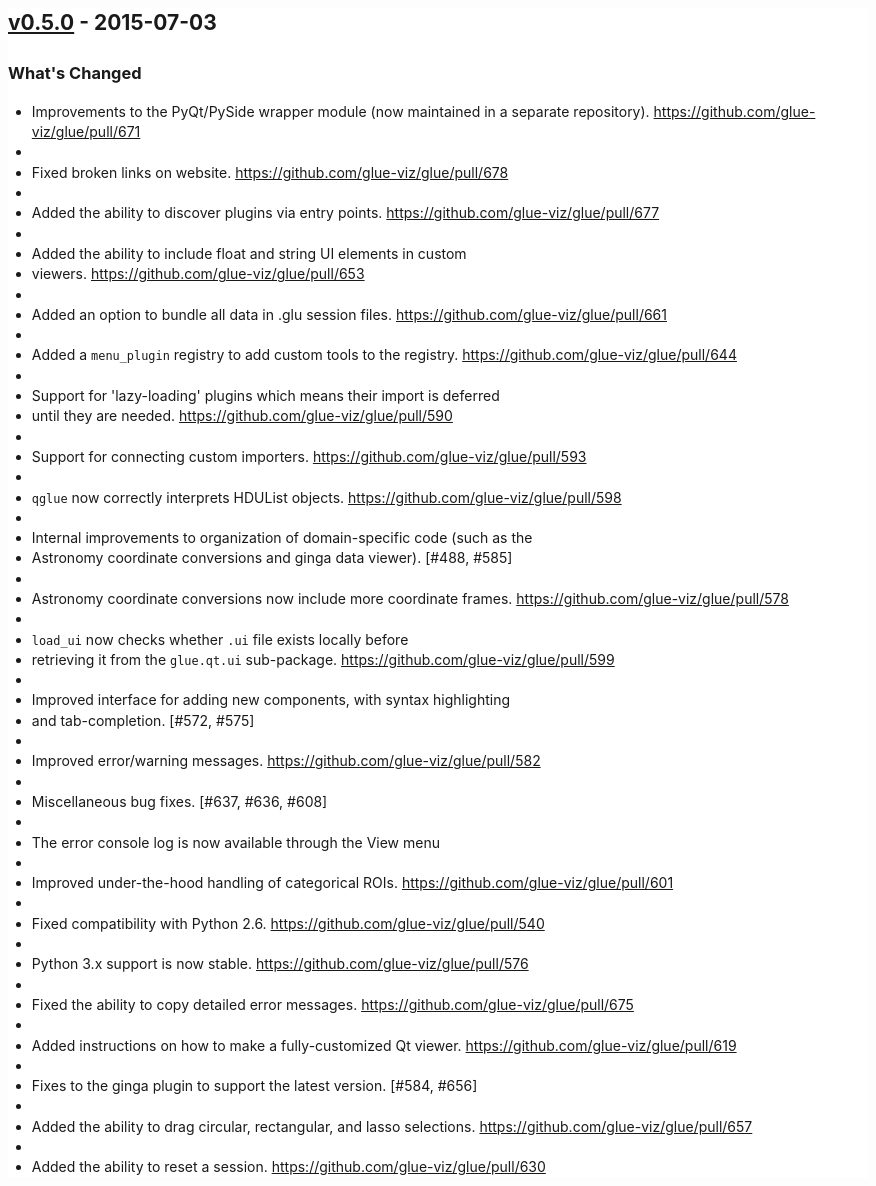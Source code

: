 ## [v0.5.0](https://github.com/glue-viz/glue/compare/v0.4.0...v0.5.0) - 2015-07-03

### What's Changed

- Improvements to the PyQt/PySide wrapper module (now maintained in a separate repository). https://github.com/glue-viz/glue/pull/671
- 
- Fixed broken links on website. https://github.com/glue-viz/glue/pull/678
- 
- Added the ability to discover plugins via entry points. https://github.com/glue-viz/glue/pull/677
- 
- Added the ability to include float and string UI elements in custom
- viewers. https://github.com/glue-viz/glue/pull/653
- 
- Added an option to bundle all data in .glu session files. https://github.com/glue-viz/glue/pull/661
- 
- Added a `menu_plugin` registry to add custom tools to the registry. https://github.com/glue-viz/glue/pull/644
- 
- Support for 'lazy-loading' plugins which means their import is deferred
- until they are needed. https://github.com/glue-viz/glue/pull/590
- 
- Support for connecting custom importers. https://github.com/glue-viz/glue/pull/593
- 
- `qglue` now correctly interprets HDUList objects. https://github.com/glue-viz/glue/pull/598
- 
- Internal improvements to organization of domain-specific code (such as the
- Astronomy coordinate conversions and ginga data viewer). [#488, #585]
- 
- Astronomy coordinate conversions now include more coordinate frames. https://github.com/glue-viz/glue/pull/578
- 
- `load_ui` now checks whether `.ui` file exists locally before
- retrieving it from the `glue.qt.ui` sub-package. https://github.com/glue-viz/glue/pull/599
- 
- Improved interface for adding new components, with syntax highlighting
- and tab-completion. [#572, #575]
- 
- Improved error/warning messages. https://github.com/glue-viz/glue/pull/582
- 
- Miscellaneous bug fixes. [#637, #636, #608]
- 
- The error console log is now available through the View menu
- 
- Improved under-the-hood handling of categorical ROIs. https://github.com/glue-viz/glue/pull/601
- 
- Fixed compatibility with Python 2.6. https://github.com/glue-viz/glue/pull/540
- 
- Python 3.x support is now stable. https://github.com/glue-viz/glue/pull/576
- 
- Fixed the ability to copy detailed error messages. https://github.com/glue-viz/glue/pull/675
- 
- Added instructions on how to make a fully-customized Qt viewer. https://github.com/glue-viz/glue/pull/619
- 
- Fixes to the ginga plugin to support the latest version. [#584, #656]
- 
- Added the ability to drag circular, rectangular, and lasso selections. https://github.com/glue-viz/glue/pull/657
- 
- Added the ability to reset a session. https://github.com/glue-viz/glue/pull/630
